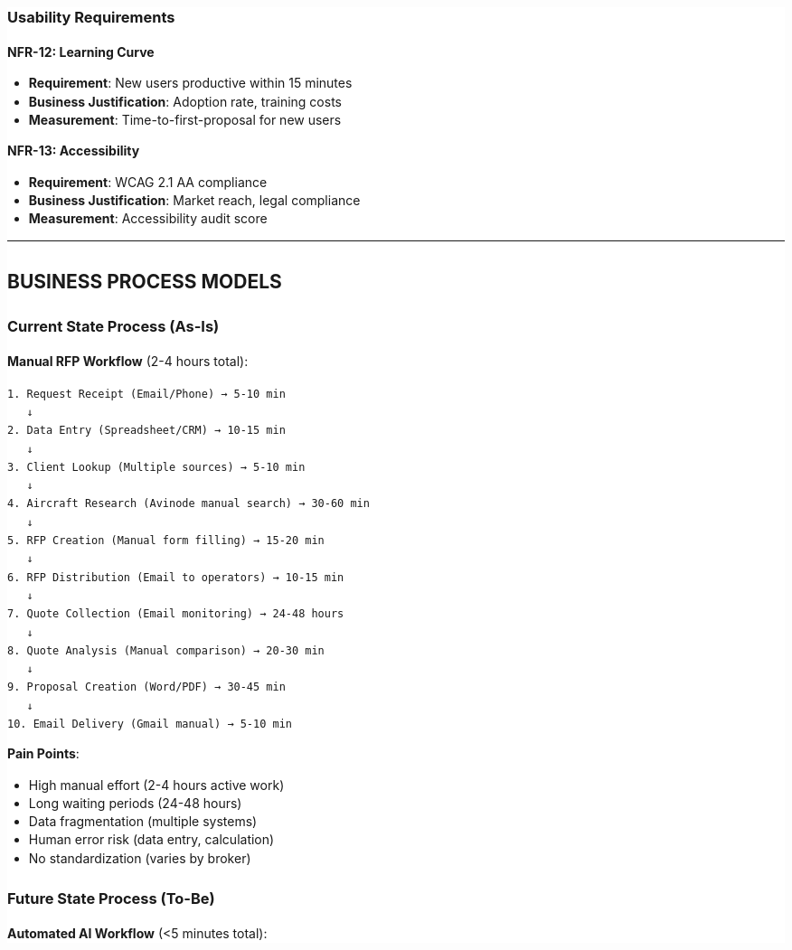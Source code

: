 ### Usability Requirements

**NFR-12: Learning Curve**
- **Requirement**: New users productive within 15 minutes
- **Business Justification**: Adoption rate, training costs
- **Measurement**: Time-to-first-proposal for new users

**NFR-13: Accessibility**
- **Requirement**: WCAG 2.1 AA compliance
- **Business Justification**: Market reach, legal compliance
- **Measurement**: Accessibility audit score

---

## BUSINESS PROCESS MODELS

### Current State Process (As-Is)

**Manual RFP Workflow** (2-4 hours total):

```
1. Request Receipt (Email/Phone) → 5-10 min
   ↓
2. Data Entry (Spreadsheet/CRM) → 10-15 min
   ↓
3. Client Lookup (Multiple sources) → 5-10 min
   ↓
4. Aircraft Research (Avinode manual search) → 30-60 min
   ↓
5. RFP Creation (Manual form filling) → 15-20 min
   ↓
6. RFP Distribution (Email to operators) → 10-15 min
   ↓
7. Quote Collection (Email monitoring) → 24-48 hours
   ↓
8. Quote Analysis (Manual comparison) → 20-30 min
   ↓
9. Proposal Creation (Word/PDF) → 30-45 min
   ↓
10. Email Delivery (Gmail manual) → 5-10 min
```

**Pain Points**:
- High manual effort (2-4 hours active work)
- Long waiting periods (24-48 hours)
- Data fragmentation (multiple systems)
- Human error risk (data entry, calculation)
- No standardization (varies by broker)

### Future State Process (To-Be)

**Automated AI Workflow** (<5 minutes total):
